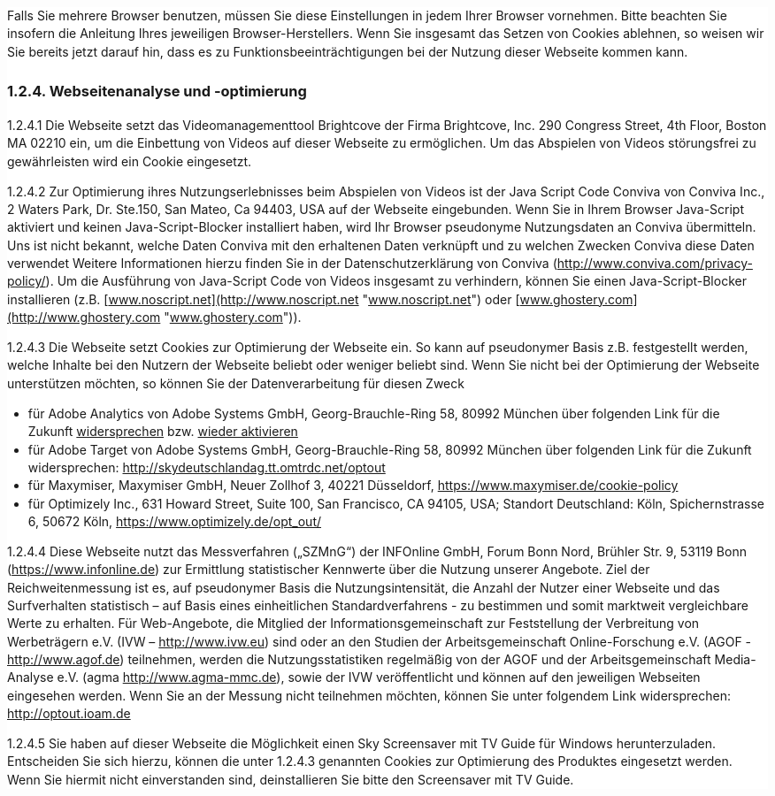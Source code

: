 Falls Sie mehrere Browser benutzen, müssen Sie diese Einstellungen in jedem Ihrer Browser vornehmen. Bitte beachten Sie insofern die Anleitung Ihres jeweiligen Browser-Herstellers. Wenn Sie insgesamt das Setzen von Cookies ablehnen, so weisen wir Sie bereits jetzt darauf hin, dass es zu Funktionsbeeinträchtigungen bei der Nutzung dieser Webseite kommen kann.

### 1.2.4. Webseitenanalyse und -optimierung

1.2.4.1 Die Webseite setzt das Videomanagementtool Brightcove der Firma Brightcove, Inc. 290 Congress Street, 4th Floor, Boston MA 02210 ein, um die Einbettung von Videos auf dieser Webseite zu ermöglichen. Um das Abspielen von Videos störungsfrei zu gewährleisten wird ein Cookie eingesetzt.

1.2.4.2 Zur Optimierung ihres Nutzungserlebnisses beim Abspielen von Videos ist der Java Script Code Conviva von Conviva Inc., 2 Waters Park, Dr. Ste.150, San Mateo, Ca 94403, USA auf der Webseite eingebunden. Wenn Sie in Ihrem Browser Java-Script aktiviert und keinen Java-Script-Blocker installiert haben, wird Ihr Browser pseudonyme Nutzungsdaten an Conviva übermitteln. Uns ist nicht bekannt, welche Daten Conviva mit den erhaltenen Daten verknüpft und zu welchen Zwecken Conviva diese Daten verwendet Weitere Informationen hierzu finden Sie in der Datenschutzerklärung von Conviva (<http://www.conviva.com/privacy-policy/>). Um die Ausführung von Java-Script Code von Videos insgesamt zu verhindern, können Sie einen Java-Script-Blocker installieren (z.B. [www.noscript.net](http://www.noscript.net "www.noscript.net") oder [www.ghostery.com](http://www.ghostery.com "www.ghostery.com")).

1.2.4.3 Die Webseite setzt Cookies zur Optimierung der Webseite ein. So kann auf pseudonymer Basis z.B. festgestellt werden, welche Inhalte bei den Nutzern der Webseite beliebt oder weniger beliebt sind. Wenn Sie nicht bei der Optimierung der Webseite unterstützen möchten, so können Sie der Datenverarbeitung für diesen Zweck

-   für Adobe Analytics von Adobe Systems GmbH, Georg-Brauchle-Ring 58, 80992 München über folgenden Link für die Zukunft [widersprechen](http://omni.sky.de/optout.html?optout=1&locale=de_DE&confirm_change=1) bzw. [wieder aktivieren](http://omni.sky.de/optout.html?locale=de_DE&optin=1&confirm_change=1)
-   für Adobe Target von Adobe Systems GmbH, Georg-Brauchle-Ring 58, 80992 München über folgenden Link für die Zukunft widersprechen:
    <http://skydeutschlandag.tt.omtrdc.net/optout>
-   für Maxymiser, Maxymiser GmbH, Neuer Zollhof 3, 40221 Düsseldorf, <https://www.maxymiser.de/cookie-policy>
-   für Optimizely Inc., 631 Howard Street, Suite 100, San Francisco, CA 94105, USA; Standort Deutschland: Köln, Spichernstrasse 6, 50672 Köln, <https://www.optimizely.de/opt_out/>

1.2.4.4 Diese Webseite nutzt das Messverfahren („SZMnG“) der INFOnline GmbH, Forum Bonn Nord, Brühler Str. 9, 53119 Bonn (<https://www.infonline.de>) zur Ermittlung statistischer Kennwerte über die Nutzung unserer Angebote. Ziel der Reichweitenmessung ist es, auf pseudonymer Basis die Nutzungsintensität, die Anzahl der Nutzer einer Webseite und das Surfverhalten statistisch – auf Basis eines einheitlichen Standardverfahrens - zu bestimmen und somit marktweit vergleichbare Werte zu erhalten. Für Web-Angebote, die Mitglied der Informationsgemeinschaft zur Feststellung der Verbreitung von Werbeträgern e.V. (IVW – <http://www.ivw.eu>) sind oder an den Studien der Arbeitsgemeinschaft Online-Forschung e.V. (AGOF - <http://www.agof.de>) teilnehmen, werden die Nutzungsstatistiken regelmäßig von der AGOF und der Arbeitsgemeinschaft Media-Analyse e.V. (agma <http://www.agma-mmc.de>), sowie der IVW veröffentlicht und können auf den jeweiligen Webseiten eingesehen werden. Wenn Sie an der Messung nicht teilnehmen möchten, können Sie unter folgendem Link widersprechen: <http://optout.ioam.de>

1.2.4.5 Sie haben auf dieser Webseite die Möglichkeit einen Sky Screensaver mit TV Guide für Windows herunterzuladen. Entscheiden Sie sich hierzu, können die unter 1.2.4.3 genannten Cookies zur Optimierung des Produktes eingesetzt werden. Wenn Sie hiermit nicht einverstanden sind, deinstallieren Sie bitte den Screensaver mit TV Guide.
